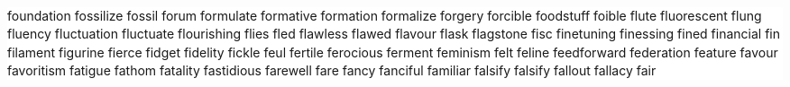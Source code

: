 foundation
fossilize
fossil
forum
formulate
formative
formation
formalize
forgery
forcible
foodstuff
foible
flute
fluorescent
flung
fluency
fluctuation
fluctuate 
flourishing
flies
fled
flawless
flawed
flavour
flask
flagstone
fisc
finetuning
finessing
fined
financial
fin
filament
figurine
fierce
fidget
fidelity
fickle
feul
fertile
ferocious
ferment
feminism
felt
feline
feedforward
federation
feature
favour
favoritism
fatigue
fathom
fatality
fastidious
farewell
fare
fancy
fanciful
familiar
falsify
falsify
fallout
fallacy
fair